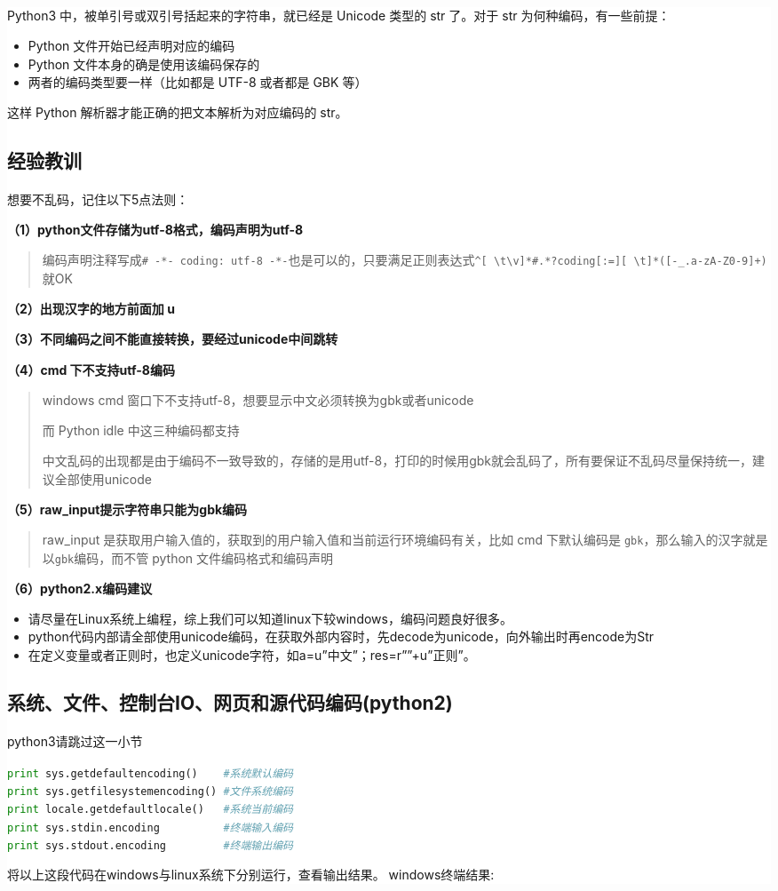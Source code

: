 

Python3 中，被单引号或双引号括起来的字符串，就已经是 Unicode 类型的 str 了。对于 str 为何种编码，有一些前提：

- Python 文件开始已经声明对应的编码
- Python 文件本身的确是使用该编码保存的
- 两者的编码类型要一样（比如都是 UTF-8 或者都是 GBK 等）

这样 Python 解析器才能正确的把文本解析为对应编码的 str。



## 经验教训

 想要不乱码，记住以下5点法则：

**（1）python文件存储为utf-8格式，编码声明为utf-8**

>  编码声明注释写成`# -*- coding: utf-8 -*-`也是可以的，只要满足正则表达式`^[ \t\v]*#.*?coding[:=][ \t]*([-_.a-zA-Z0-9]+)`就OK

**（2）出现汉字的地方前面加 u**

**（3）不同编码之间不能直接转换，要经过unicode中间跳转**

**（4）cmd 下不支持utf-8编码**

> windows cmd 窗口下不支持utf-8，想要显示中文必须转换为gbk或者unicode
>
> 而 Python idle 中这三种编码都支持
>
> 中文乱码的出现都是由于编码不一致导致的，存储的是用utf-8，打印的时候用gbk就会乱码了，所有要保证不乱码尽量保持统一，建议全部使用unicode

**（5）raw_input提示字符串只能为gbk编码**

> raw_input 是获取用户输入值的，获取到的用户输入值和当前运行环境编码有关，比如 cmd 下默认编码是 `gbk`，那么输入的汉字就是以`gbk`编码，而不管 python 文件编码格式和编码声明

**（6）python2.x编码建议**

- 请尽量在Linux系统上编程，综上我们可以知道linux下较windows，编码问题良好很多。
- python代码内部请全部使用unicode编码，在获取外部内容时，先decode为unicode，向外输出时再encode为Str
- 在定义变量或者正则时，也定义unicode字符，如a=u”中文”；res=r””+u”正则”。





## 系统、文件、控制台IO、网页和源代码编码(python2)

python3请跳过这一小节

```python
print sys.getdefaultencoding()    #系统默认编码
print sys.getfilesystemencoding() #文件系统编码
print locale.getdefaultlocale()   #系统当前编码
print sys.stdin.encoding          #终端输入编码
print sys.stdout.encoding         #终端输出编码
```

将以上这段代码在windows与linux系统下分别运行，查看输出结果。
windows终端结果:
